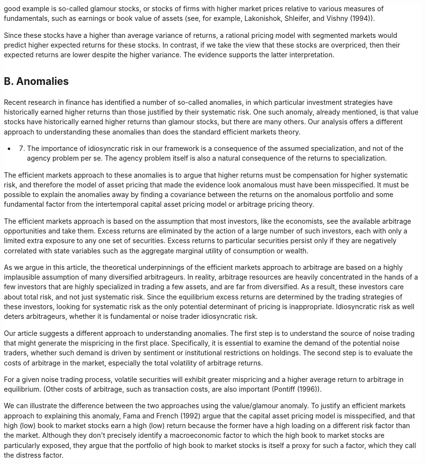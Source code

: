  good example is so-called glamour stocks,  or stocks of firms with higher market prices relative to various measures of fundamentals,  such as earnings or book value of assets (see,  for example,  Lakonishok,  Shleifer,  and Vishny (1994)).

 Since these stocks have a higher than average variance of returns,  a rational pricing model with segmented markets would predict higher expected returns for these stocks. In contrast,  if we take the view that these stocks are overpriced,  then their expected returns are lower despite the higher variance. The evidence supports the latter interpretation.

## B. Anomalies

 Recent research in finance has identified a number of so-called anomalies,  in which particular investment strategies have historically earned higher returns than those justified by their systematic risk. One such anomaly,  already mentioned,  is that value stocks have historically earned higher returns than glamour stocks,  but there are many others. Our analysis offers a different approach to understanding these anomalies than does the standard efficient markets theory.

 - 7. The importance of idiosyncratic risk in our framework is a consequence of the assumed specialization,  and not of the agency problem per se. The agency problem itself is also a natural consequence of the returns to specialization.

 The efficient markets approach to these anomalies is to argue that higher returns must be compensation for higher systematic risk,  and therefore the model of asset pricing that made the evidence look anomalous must have been misspecified. It must be possible to explain the anomalies away by finding a covariance between the returns on the anomalous portfolio and some fundamental factor from the intertemporal capital asset pricing model or arbitrage pricing theory.

 The efficient markets approach is based on the assumption that most investors,  like the economists,  see the available arbitrage opportunities and take them. Excess returns are eliminated by the action of a large number of such investors,  each with only a limited extra exposure to any one set of securities. Excess returns to particular securities persist only if they are negatively correlated with state variables such as the aggregate marginal utility of consumption or wealth.

 As we argue in this article,  the theoretical underpinnings of the efficient markets approach to arbitrage are based on a highly implausible assumption of many diversified arbitrageurs. In reality,  arbitrage resources are heavily concentrated in the hands of a few investors that are highly specialized in trading a few assets,  and are far from diversified. As a result,  these investors care about total risk,  and not just systematic risk. Since the equilibrium excess returns are determined by the trading strategies of these investors,  looking for systematic risk as the only potential determinant of pricing is inappropriate. Idiosyncratic risk as well deters arbitrageurs,  whether it is fundamental or noise trader idiosyncratic risk.

 Our article suggests a different approach to understanding anomalies. The first step is to understand the source of noise trading that might generate the mispricing in the first place. Specifically,  it is essential to examine the demand of the potential noise traders,  whether such demand is driven by sentiment or institutional restrictions on holdings. The second step is to evaluate the costs of arbitrage in the market,  especially the total volatility of arbitrage returns.

 For a given noise trading process,  volatile securities will exhibit greater mispricing and a higher average return to arbitrage in equilibrium. (Other costs of arbitrage,  such as transaction costs,  are also important (Pontiff (1996)).

 We can illustrate the difference between the two approaches using the value/glamour anomaly. To justify an efficient markets approach to explaining this anomaly,  Fama and French (1992) argue that the capital asset pricing model is misspecified,  and that high (low) book to market stocks earn a high
 (low) return because the former have a high loading on a different risk factor than the market. Although they don't precisely identify a macroeconomic factor to which the high book to market stocks are particularly exposed,  they argue that the portfolio of high book to market stocks is itself a proxy for such a factor,  which they call the distress factor.
